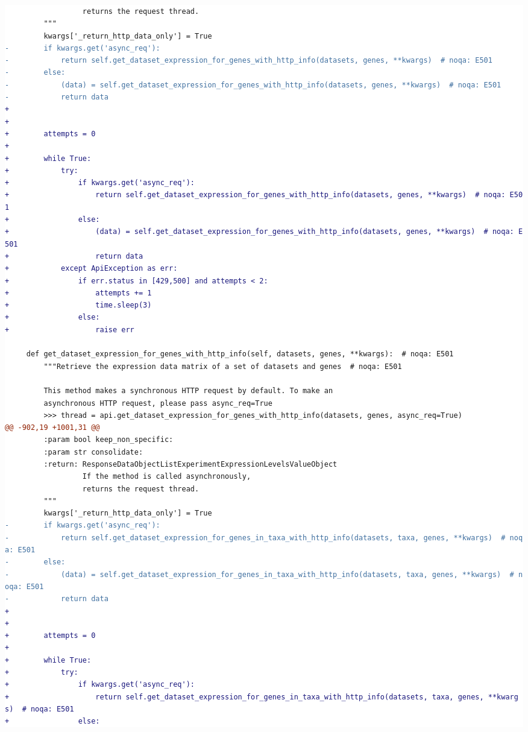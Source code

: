 ```diff
                  returns the request thread.
         """
         kwargs['_return_http_data_only'] = True
-        if kwargs.get('async_req'):
-            return self.get_dataset_expression_for_genes_with_http_info(datasets, genes, **kwargs)  # noqa: E501
-        else:
-            (data) = self.get_dataset_expression_for_genes_with_http_info(datasets, genes, **kwargs)  # noqa: E501
-            return data
+        
+         
+        attempts = 0
+        
+        while True:
+            try:
+                if kwargs.get('async_req'):
+                    return self.get_dataset_expression_for_genes_with_http_info(datasets, genes, **kwargs)  # noqa: E501
+                else:
+                    (data) = self.get_dataset_expression_for_genes_with_http_info(datasets, genes, **kwargs)  # noqa: E501
+                    return data
+            except ApiException as err:
+                if err.status in [429,500] and attempts < 2:
+                    attempts += 1
+                    time.sleep(3)
+                else: 
+                    raise err
 
     def get_dataset_expression_for_genes_with_http_info(self, datasets, genes, **kwargs):  # noqa: E501
         """Retrieve the expression data matrix of a set of datasets and genes  # noqa: E501
 
         This method makes a synchronous HTTP request by default. To make an
         asynchronous HTTP request, please pass async_req=True
         >>> thread = api.get_dataset_expression_for_genes_with_http_info(datasets, genes, async_req=True)
@@ -902,19 +1001,31 @@
         :param bool keep_non_specific:
         :param str consolidate:
         :return: ResponseDataObjectListExperimentExpressionLevelsValueObject
                  If the method is called asynchronously,
                  returns the request thread.
         """
         kwargs['_return_http_data_only'] = True
-        if kwargs.get('async_req'):
-            return self.get_dataset_expression_for_genes_in_taxa_with_http_info(datasets, taxa, genes, **kwargs)  # noqa: E501
-        else:
-            (data) = self.get_dataset_expression_for_genes_in_taxa_with_http_info(datasets, taxa, genes, **kwargs)  # noqa: E501
-            return data
+        
+         
+        attempts = 0
+        
+        while True:
+            try:
+                if kwargs.get('async_req'):
+                    return self.get_dataset_expression_for_genes_in_taxa_with_http_info(datasets, taxa, genes, **kwargs)  # noqa: E501
+                else:
```